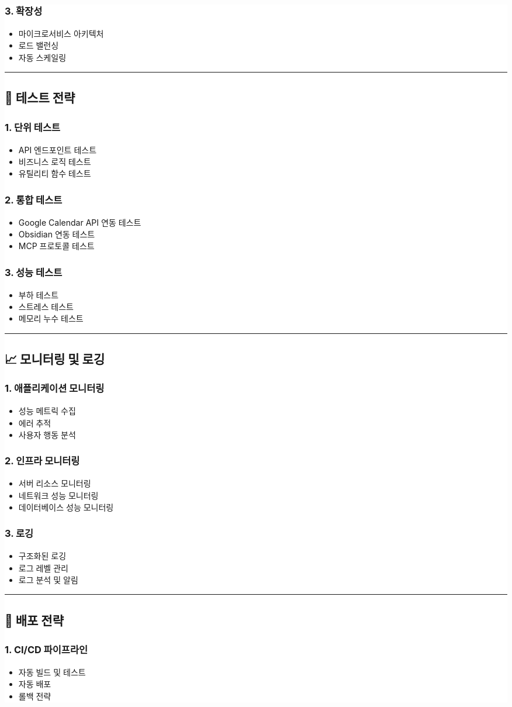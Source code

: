 ### **3. 확장성**
- 마이크로서비스 아키텍처
- 로드 밸런싱
- 자동 스케일링

---

## 🧪 테스트 전략

### **1. 단위 테스트**
- API 엔드포인트 테스트
- 비즈니스 로직 테스트
- 유틸리티 함수 테스트

### **2. 통합 테스트**
- Google Calendar API 연동 테스트
- Obsidian 연동 테스트
- MCP 프로토콜 테스트

### **3. 성능 테스트**
- 부하 테스트
- 스트레스 테스트
- 메모리 누수 테스트

---

## 📈 모니터링 및 로깅

### **1. 애플리케이션 모니터링**
- 성능 메트릭 수집
- 에러 추적
- 사용자 행동 분석

### **2. 인프라 모니터링**
- 서버 리소스 모니터링
- 네트워크 성능 모니터링
- 데이터베이스 성능 모니터링

### **3. 로깅**
- 구조화된 로깅
- 로그 레벨 관리
- 로그 분석 및 알림

---

## 🚀 배포 전략

### **1. CI/CD 파이프라인**
- 자동 빌드 및 테스트
- 자동 배포
- 롤백 전략
